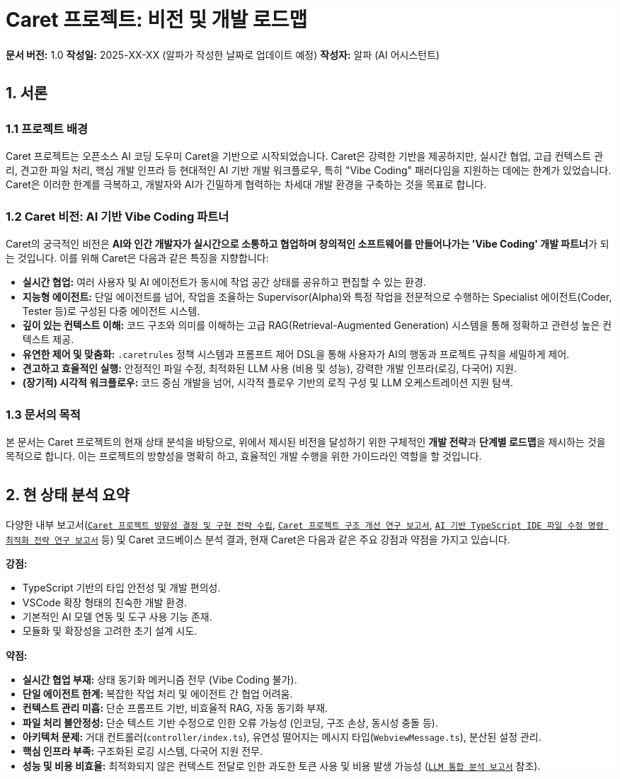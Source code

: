 # Caret 프로젝트: 비전 및 개발 로드맵

**문서 버전:** 1.0
**작성일:** 2025-XX-XX (알파가 작성한 날짜로 업데이트 예정)
**작성자:** 알파 (AI 어시스턴트)

## 1. 서론

### 1.1 프로젝트 배경

Caret 프로젝트는 오픈소스 AI 코딩 도우미 Caret을 기반으로 시작되었습니다. Caret은 강력한 기반을 제공하지만, 실시간 협업, 고급 컨텍스트 관리, 견고한 파일 처리, 핵심 개발 인프라 등 현대적인 AI 기반 개발 워크플로우, 특히 "Vibe Coding" 패러다임을 지원하는 데에는 한계가 있었습니다. Caret은 이러한 한계를 극복하고, 개발자와 AI가 긴밀하게 협력하는 차세대 개발 환경을 구축하는 것을 목표로 합니다.

### 1.2 Caret 비전: AI 기반 Vibe Coding 파트너

Caret의 궁극적인 비전은 **AI와 인간 개발자가 실시간으로 소통하고 협업하며 창의적인 소프트웨어를 만들어나가는 'Vibe Coding' 개발 파트너**가 되는 것입니다. 이를 위해 Caret은 다음과 같은 특징을 지향합니다:

*   **실시간 협업:** 여러 사용자 및 AI 에이전트가 동시에 작업 공간 상태를 공유하고 편집할 수 있는 환경.
*   **지능형 에이전트:** 단일 에이전트를 넘어, 작업을 조율하는 Supervisor(Alpha)와 특정 작업을 전문적으로 수행하는 Specialist 에이전트(Coder, Tester 등)로 구성된 다중 에이전트 시스템.
*   **깊이 있는 컨텍스트 이해:** 코드 구조와 의미를 이해하는 고급 RAG(Retrieval-Augmented Generation) 시스템을 통해 정확하고 관련성 높은 컨텍스트 제공.
*   **유연한 제어 및 맞춤화:** `.caretrules` 정책 시스템과 프롬프트 제어 DSL을 통해 사용자가 AI의 행동과 프로젝트 규칙을 세밀하게 제어.
*   **견고하고 효율적인 실행:** 안정적인 파일 수정, 최적화된 LLM 사용 (비용 및 성능), 강력한 개발 인프라(로깅, 다국어) 지원.
*   **(장기적) 시각적 워크플로우:** 코드 중심 개발을 넘어, 시각적 플로우 기반의 로직 구성 및 LLM 오케스트레이션 지원 탐색.

### 1.3 문서의 목적

본 문서는 Caret 프로젝트의 현재 상태 분석을 바탕으로, 위에서 제시된 비전을 달성하기 위한 구체적인 **개발 전략**과 **단계별 로드맵**을 제시하는 것을 목적으로 합니다. 이는 프로젝트의 방향성을 명확히 하고, 효율적인 개발 수행을 위한 가이드라인 역할을 할 것입니다.

## 2. 현 상태 분석 요약

다양한 내부 보고서([`Caret 프로젝트 방향성 결정 및 구현 전략 수립`](../reports/Caret%20프로젝트%20방향성%20결정%20및%20구현%20전략%20수립.md), [`Caret 프로젝트 구조 개선 연구 보고서`](../reports/Caret%20프로젝트%20구조%20개선%20연구%20보고서.md), [`AI 기반 TypeScript IDE 파일 수정 명령 최적화 전략 연구 보고서`](../reports/AI%20기반%20TypeScript%20IDE%20파일%20수정%20명령%20최적화%20전략%20연구%20보고서.md) 등) 및 Caret 코드베이스 분석 결과, 현재 Caret은 다음과 같은 주요 강점과 약점을 가지고 있습니다.

**강점:**

*   TypeScript 기반의 타입 안전성 및 개발 편의성.
*   VSCode 확장 형태의 친숙한 개발 환경.
*   기본적인 AI 모델 연동 및 도구 사용 기능 존재.
*   모듈화 및 확장성을 고려한 초기 설계 시도.

**약점:**

*   **실시간 협업 부재:** 상태 동기화 메커니즘 전무 (Vibe Coding 불가).
*   **단일 에이전트 한계:** 복잡한 작업 처리 및 에이전트 간 협업 어려움.
*   **컨텍스트 관리 미흡:** 단순 프롬프트 기반, 비효율적 RAG, 자동 동기화 부재.
*   **파일 처리 불안정성:** 단순 텍스트 기반 수정으로 인한 오류 가능성 (인코딩, 구조 손상, 동시성 충돌 등).
*   **아키텍처 문제:** 거대 컨트롤러(`controller/index.ts`), 유연성 떨어지는 메시지 타입(`WebviewMessage.ts`), 분산된 설정 관리.
*   **핵심 인프라 부족:** 구조화된 로깅 시스템, 다국어 지원 전무.
*   **성능 및 비용 비효율:** 최적화되지 않은 컨텍스트 전달로 인한 과도한 토큰 사용 및 비용 발생 가능성 ([`LLM 통합 분석 보고서`](../reports/LLM%20통합%20분석%20보고서%20-%20코딩%20자동화%20및%20실무%20병합%20작업%20기반%20ToC%20최적화%20전략.md) 참조).
